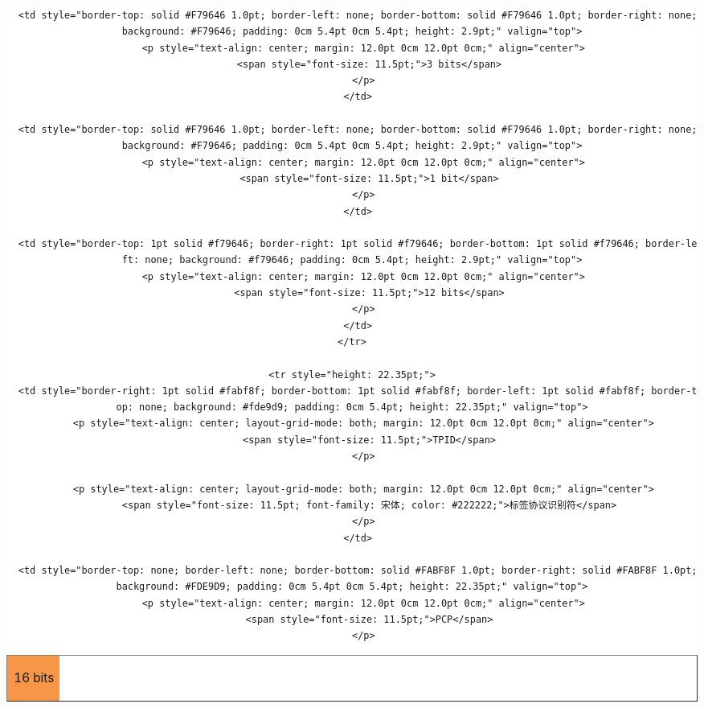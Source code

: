 <div align="center">
  <table style="border-collapse: collapse; border: initial none initial;" border="1" cellspacing="0" cellpadding="0">
    <tr style="height: 2.9pt;">
      <td style="border-top: 1pt solid #f79646; border-bottom: 1pt solid #f79646; border-left: 1pt solid #f79646; border-right: none; background: #f79646; padding: 0cm 5.4pt; height: 2.9pt;" valign="top">
        <p style="text-align: center; layout-grid-mode: both; margin: 12.0pt 0cm 12.0pt 0cm;" align="center">
          <span style="font-size: 11.5pt;">16 bits</span>
        </p>
      </td>
      
      <td style="border-top: solid #F79646 1.0pt; border-left: none; border-bottom: solid #F79646 1.0pt; border-right: none; background: #F79646; padding: 0cm 5.4pt 0cm 5.4pt; height: 2.9pt;" valign="top">
        <p style="text-align: center; margin: 12.0pt 0cm 12.0pt 0cm;" align="center">
          <span style="font-size: 11.5pt;">3 bits</span>
        </p>
      </td>
      
      <td style="border-top: solid #F79646 1.0pt; border-left: none; border-bottom: solid #F79646 1.0pt; border-right: none; background: #F79646; padding: 0cm 5.4pt 0cm 5.4pt; height: 2.9pt;" valign="top">
        <p style="text-align: center; margin: 12.0pt 0cm 12.0pt 0cm;" align="center">
          <span style="font-size: 11.5pt;">1 bit</span>
        </p>
      </td>
      
      <td style="border-top: 1pt solid #f79646; border-right: 1pt solid #f79646; border-bottom: 1pt solid #f79646; border-left: none; background: #f79646; padding: 0cm 5.4pt; height: 2.9pt;" valign="top">
        <p style="text-align: center; margin: 12.0pt 0cm 12.0pt 0cm;" align="center">
          <span style="font-size: 11.5pt;">12 bits</span>
        </p>
      </td>
    </tr>
    
    <tr style="height: 22.35pt;">
      <td style="border-right: 1pt solid #fabf8f; border-bottom: 1pt solid #fabf8f; border-left: 1pt solid #fabf8f; border-top: none; background: #fde9d9; padding: 0cm 5.4pt; height: 22.35pt;" valign="top">
        <p style="text-align: center; layout-grid-mode: both; margin: 12.0pt 0cm 12.0pt 0cm;" align="center">
          <span style="font-size: 11.5pt;">TPID</span>
        </p>
        
        <p style="text-align: center; layout-grid-mode: both; margin: 12.0pt 0cm 12.0pt 0cm;" align="center">
          <span style="font-size: 11.5pt; font-family: 宋体; color: #222222;">标签协议识别符</span>
        </p>
      </td>
      
      <td style="border-top: none; border-left: none; border-bottom: solid #FABF8F 1.0pt; border-right: solid #FABF8F 1.0pt; background: #FDE9D9; padding: 0cm 5.4pt 0cm 5.4pt; height: 22.35pt;" valign="top">
        <p style="text-align: center; margin: 12.0pt 0cm 12.0pt 0cm;" align="center">
          <span style="font-size: 11.5pt;">PCP</span>
        </p>
        
